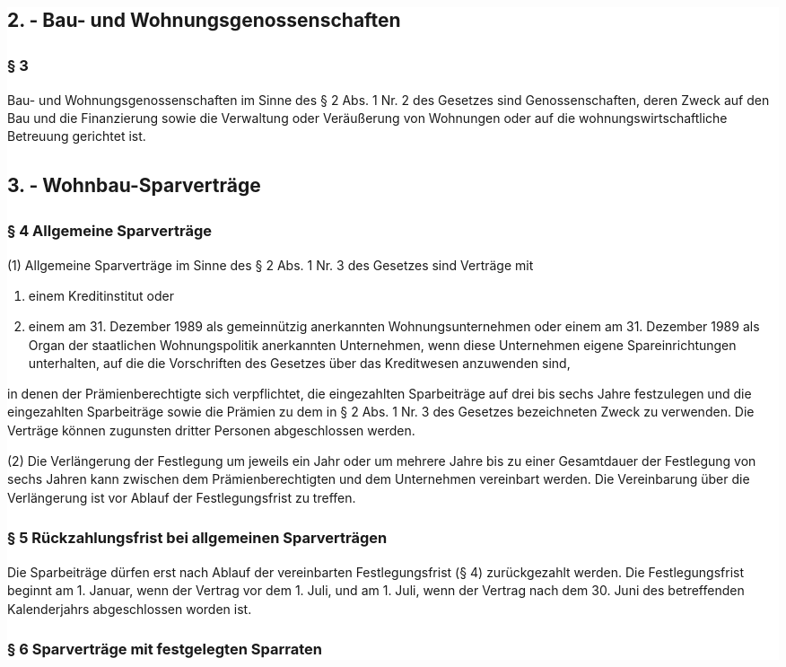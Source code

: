 
## 2. - Bau- und Wohnungsgenossenschaften



### § 3

Bau- und Wohnungsgenossenschaften im Sinne des § 2 Abs. 1 Nr. 2 des
Gesetzes sind Genossenschaften, deren Zweck auf den Bau und die
Finanzierung sowie die Verwaltung oder Veräußerung von Wohnungen oder
auf die wohnungswirtschaftliche Betreuung gerichtet ist.


## 3. - Wohnbau-Sparverträge



### § 4 Allgemeine Sparverträge

(1) Allgemeine Sparverträge im Sinne des § 2 Abs. 1 Nr. 3 des Gesetzes
sind Verträge mit

1.  einem Kreditinstitut oder


2.  einem am 31. Dezember 1989 als gemeinnützig anerkannten
    Wohnungsunternehmen oder einem am 31. Dezember 1989 als Organ der
    staatlichen Wohnungspolitik anerkannten Unternehmen, wenn diese
    Unternehmen eigene Spareinrichtungen unterhalten, auf die die
    Vorschriften des Gesetzes über das Kreditwesen anzuwenden sind,



in denen der Prämienberechtigte sich verpflichtet, die eingezahlten
Sparbeiträge auf drei bis sechs Jahre festzulegen und die eingezahlten
Sparbeiträge sowie die Prämien zu dem in § 2 Abs. 1 Nr. 3 des Gesetzes
bezeichneten Zweck zu verwenden. Die Verträge können zugunsten dritter
Personen abgeschlossen werden.

(2) Die Verlängerung der Festlegung um jeweils ein Jahr oder um
mehrere Jahre bis zu einer Gesamtdauer der Festlegung von sechs Jahren
kann zwischen dem Prämienberechtigten und dem Unternehmen vereinbart
werden. Die Vereinbarung über die Verlängerung ist vor Ablauf der
Festlegungsfrist zu treffen.


### § 5 Rückzahlungsfrist bei allgemeinen Sparverträgen

Die Sparbeiträge dürfen erst nach Ablauf der vereinbarten
Festlegungsfrist (§ 4) zurückgezahlt werden. Die Festlegungsfrist
beginnt am 1. Januar, wenn der Vertrag vor dem 1. Juli, und am 1.
Juli, wenn der Vertrag nach dem 30. Juni des betreffenden
Kalenderjahrs abgeschlossen worden ist.


### § 6 Sparverträge mit festgelegten Sparraten
